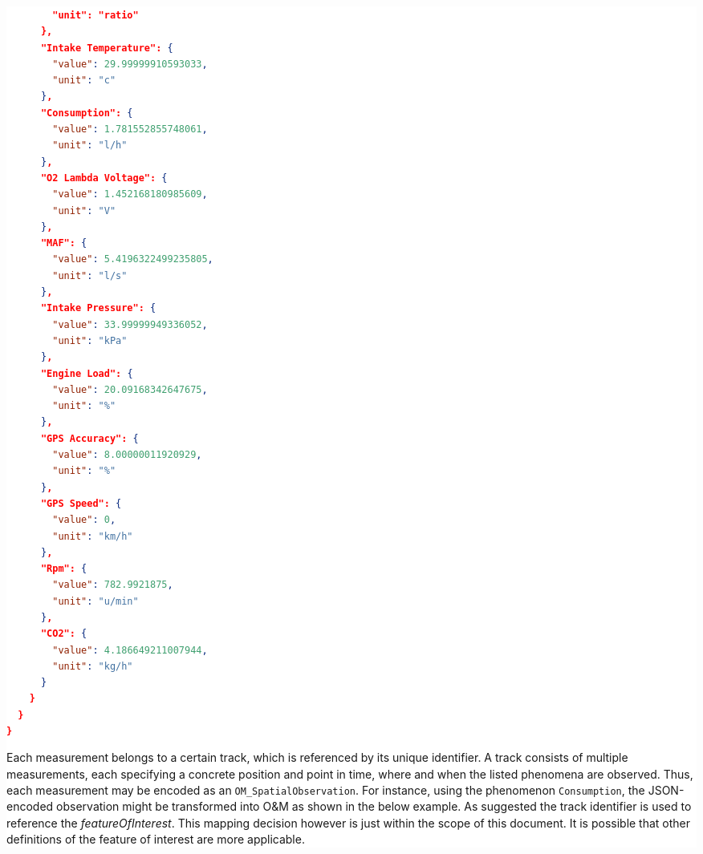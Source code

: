 ~~~ json
        "unit": "ratio"
      },
      "Intake Temperature": {
        "value": 29.99999910593033,
        "unit": "c"
      },
      "Consumption": {
        "value": 1.781552855748061,
        "unit": "l/h"
      },
      "O2 Lambda Voltage": {
        "value": 1.452168180985609,
        "unit": "V"
      },
      "MAF": {
        "value": 5.4196322499235805,
        "unit": "l/s"
      },
      "Intake Pressure": {
        "value": 33.99999949336052,
        "unit": "kPa"
      },
      "Engine Load": {
        "value": 20.09168342647675,
        "unit": "%"
      },
      "GPS Accuracy": {
        "value": 8.00000011920929,
        "unit": "%"
      },
      "GPS Speed": {
        "value": 0,
        "unit": "km/h"
      },
      "Rpm": {
        "value": 782.9921875,
        "unit": "u/min"
      },
      "CO2": {
        "value": 4.186649211007944,
        "unit": "kg/h"
      }
    }
  }
}
~~~

Each measurement belongs to a certain track, which is referenced by its unique
identifier. A track consists of multiple measurements, each specifying a
concrete position and point in time, where and when the listed phenomena are
observed. Thus, each measurement may be encoded as an `OM_SpatialObservation`.
For instance, using the phenomenon `Consumption`, the JSON-encoded observation
might be transformed into O&M as shown in the below example. As suggested the
track identifier is used to reference the _featureOfInterest_. This mapping
decision however is just within the scope of this document. It is possible
that other definitions of the feature of interest are more applicable.
